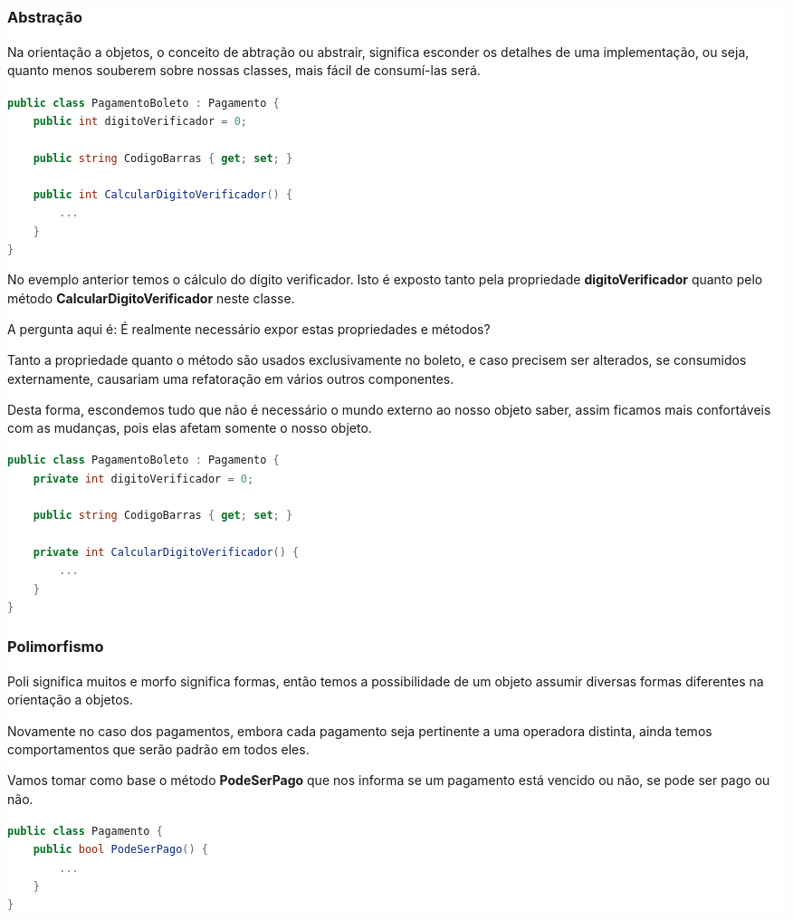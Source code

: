 ### Abstração

Na orientação a objetos, o conceito de abtração ou abstrair, significa esconder os detalhes de uma implementação, ou seja, quanto menos souberem sobre nossas classes, mais fácil de consumí-las será.

```csharp
public class PagamentoBoleto : Pagamento {
    public int digitoVerificador = 0;

    public string CodigoBarras { get; set; }

    public int CalcularDigitoVerificador() {
        ...
    }
}
```

No evemplo anterior temos o cálculo do dígito verificador. Isto é exposto tanto pela propriedade **digitoVerificador** quanto pelo método **CalcularDigitoVerificador** neste classe.

A pergunta aqui é: É realmente necessário expor estas propriedades e métodos?

Tanto a propriedade quanto o método são usados exclusivamente no boleto, e caso precisem ser alterados, se consumidos externamente, causariam uma refatoração em vários outros componentes.

Desta forma, escondemos tudo que não é necessário o mundo externo ao nosso objeto saber, assim ficamos mais confortáveis com as mudanças, pois elas afetam somente o nosso objeto.

```csharp
public class PagamentoBoleto : Pagamento {
    private int digitoVerificador = 0;

    public string CodigoBarras { get; set; }

    private int CalcularDigitoVerificador() {
        ...
    }
}
```

### Polimorfismo

Poli significa muitos e morfo significa formas, então temos a possibilidade de um objeto assumir diversas formas diferentes na orientação a objetos.

Novamente no caso dos pagamentos, embora cada pagamento seja pertinente a uma operadora distinta, ainda temos comportamentos que serão padrão em todos eles.

Vamos tomar como base o método **PodeSerPago** que nos informa se um pagamento está vencido ou não, se pode ser pago ou não.

```csharp
public class Pagamento {
    public bool PodeSerPago() {
        ...
    }
}
```
